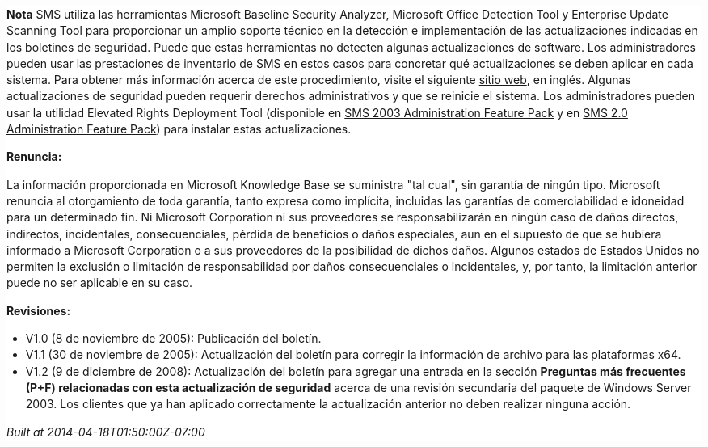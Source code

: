 **Nota** SMS utiliza las herramientas Microsoft Baseline Security Analyzer, Microsoft Office Detection Tool y Enterprise Update Scanning Tool para proporcionar un amplio soporte técnico en la detección e implementación de las actualizaciones indicadas en los boletines de seguridad. Puede que estas herramientas no detecten algunas actualizaciones de software. Los administradores pueden usar las prestaciones de inventario de SMS en estos casos para concretar qué actualizaciones se deben aplicar en cada sistema. Para obtener más información acerca de este procedimiento, visite el siguiente [sitio web](http://go.microsoft.com/fwlink/?linkid=33341), en inglés. Algunas actualizaciones de seguridad pueden requerir derechos administrativos y que se reinicie el sistema. Los administradores pueden usar la utilidad Elevated Rights Deployment Tool (disponible en [SMS 2003 Administration Feature Pack](http://go.microsoft.com/fwlink/?linkid=33387) y en [SMS 2.0 Administration Feature Pack](http://go.microsoft.com/fwlink/?linkid=21161)) para instalar estas actualizaciones.

**Renuncia:**

La información proporcionada en Microsoft Knowledge Base se suministra "tal cual", sin garantía de ningún tipo. Microsoft renuncia al otorgamiento de toda garantía, tanto expresa como implícita, incluidas las garantías de comerciabilidad e idoneidad para un determinado fin. Ni Microsoft Corporation ni sus proveedores se responsabilizarán en ningún caso de daños directos, indirectos, incidentales, consecuenciales, pérdida de beneficios o daños especiales, aun en el supuesto de que se hubiera informado a Microsoft Corporation o a sus proveedores de la posibilidad de dichos daños. Algunos estados de Estados Unidos no permiten la exclusión o limitación de responsabilidad por daños consecuenciales o incidentales, y, por tanto, la limitación anterior puede no ser aplicable en su caso.

**Revisiones:**

-   V1.0 (8 de noviembre de 2005): Publicación del boletín.
-   V1.1 (30 de noviembre de 2005): Actualización del boletín para corregir la información de archivo para las plataformas x64.
-   V1.2 (9 de diciembre de 2008): Actualización del boletín para agregar una entrada en la sección **Preguntas más frecuentes (P+F) relacionadas con esta actualización de seguridad** acerca de una revisión secundaria del paquete de Windows Server 2003. Los clientes que ya han aplicado correctamente la actualización anterior no deben realizar ninguna acción.

*Built at 2014-04-18T01:50:00Z-07:00*

